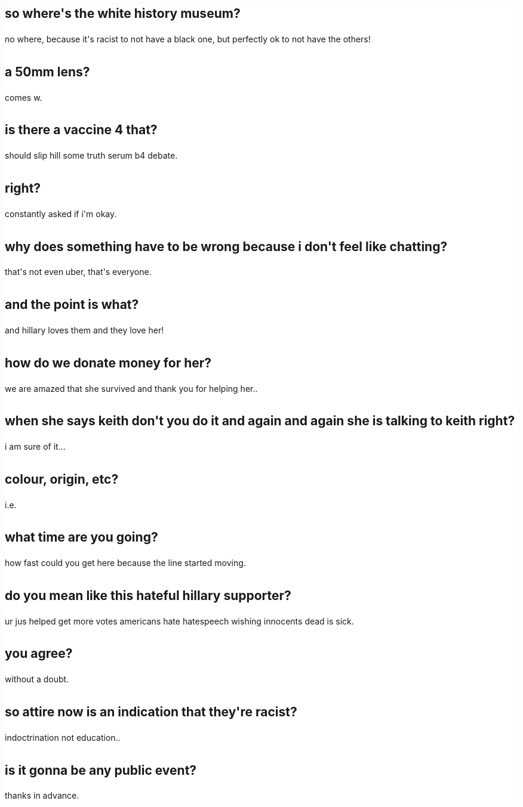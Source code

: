 ## so where's the white history museum?
no where, because it's racist to not have a black one, but perfectly ok to not have the others!

## a 50mm lens?
comes w.

## is there a vaccine 4 that?
should slip hill some truth serum b4 debate.

## right?
constantly asked if i'm okay.

## why does something have to be wrong because i don't feel like chatting?
that's not even uber, that's everyone.

## and the point is what?
and hillary loves them and they love her!

## how do we donate money for her?
we are amazed that she survived and thank you for helping her..

## when she says keith don't you do it and again and again she is talking to keith right?
i am sure of it...

## colour, origin, etc?
i.e.

## what time are you going?
how fast could you get here because the line started moving.

## do you mean like this hateful hillary supporter?
ur jus helped get more votes americans hate hatespeech wishing innocents dead is sick.

## you agree?
without a doubt.

## so attire now is an indication that they're racist?
indoctrination not education..

## is it gonna be any public event?
thanks in advance.
